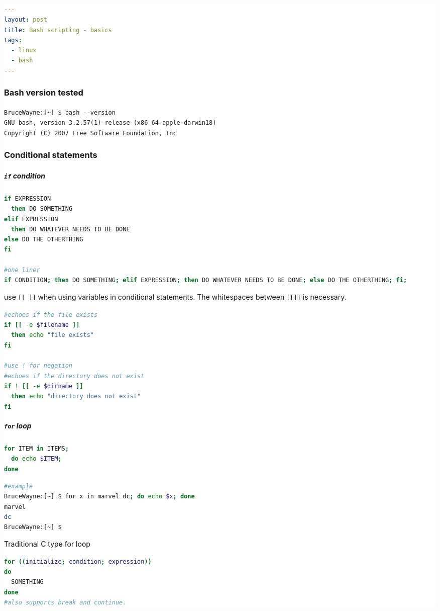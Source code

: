 ```yaml
---
layout: post
title: Bash scripting - basics
tags:
  - linux
  - bash
---
```

### Bash version tested
```
BruceWayne:[~] $ bash --version
GNU bash, version 3.2.57(1)-release (x86_64-apple-darwin18)
Copyright (C) 2007 Free Software Foundation, Inc
```

### Conditional statements
##### `if` condition
```bash
if EXPRESSION
  then DO SOMETHING
elif EXPRESSION
  then DO WHATEVER NEEDS TO BE DONE
else DO THE OTHERTHING
fi

#one liner
if CONDITION; then DO SOMETHING; elif EXPRESSION; then DO WHATEVER NEEDS TO BE DONE; else DO THE OTHERTHING; fi;
```
use `[[ ]]` when using variables in conditional statements. The whitespaces between `[[]]` is necessary.
```bash
#echoes if the file exists
if [[ -e $filename ]]
  then echo "file exists"
fi

#use ! for negation
#echoes if the directory does not exist
if ! [[ -e $dirname ]]
  then echo "directory does not exist"
fi
```
##### `for` loop
```bash
for ITEM in ITEMS;
  do echo $ITEM;
done
```
```bash
#example
BruceWayne:[~] $ for x in marvel dc; do echo $x; done
marvel
dc
BruceWayne:[~] $ 
```
Traditional C type for loop
```bash
for ((initialize; condition; expression))
do
  SOMETHING
done
#also supports break and continue.
```